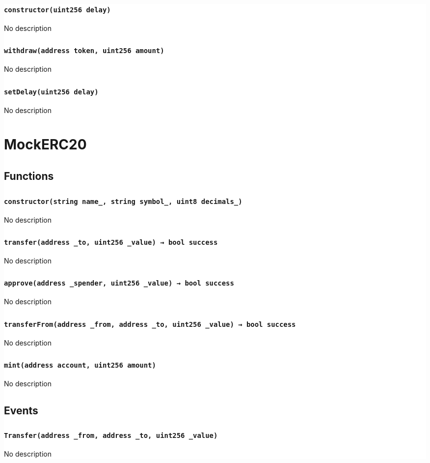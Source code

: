 ### `constructor(uint256 delay)`
No description


### `withdraw(address token, uint256 amount)`
No description


### `setDelay(uint256 delay)`
No description







# MockERC20





## Functions

### `constructor(string name_, string symbol_, uint8 decimals_)`
No description


### `transfer(address _to, uint256 _value) → bool success`
No description


### `approve(address _spender, uint256 _value) → bool success`
No description


### `transferFrom(address _from, address _to, uint256 _value) → bool success`
No description


### `mint(address account, uint256 amount)`
No description




## Events

### `Transfer(address _from, address _to, uint256 _value)`
No description

